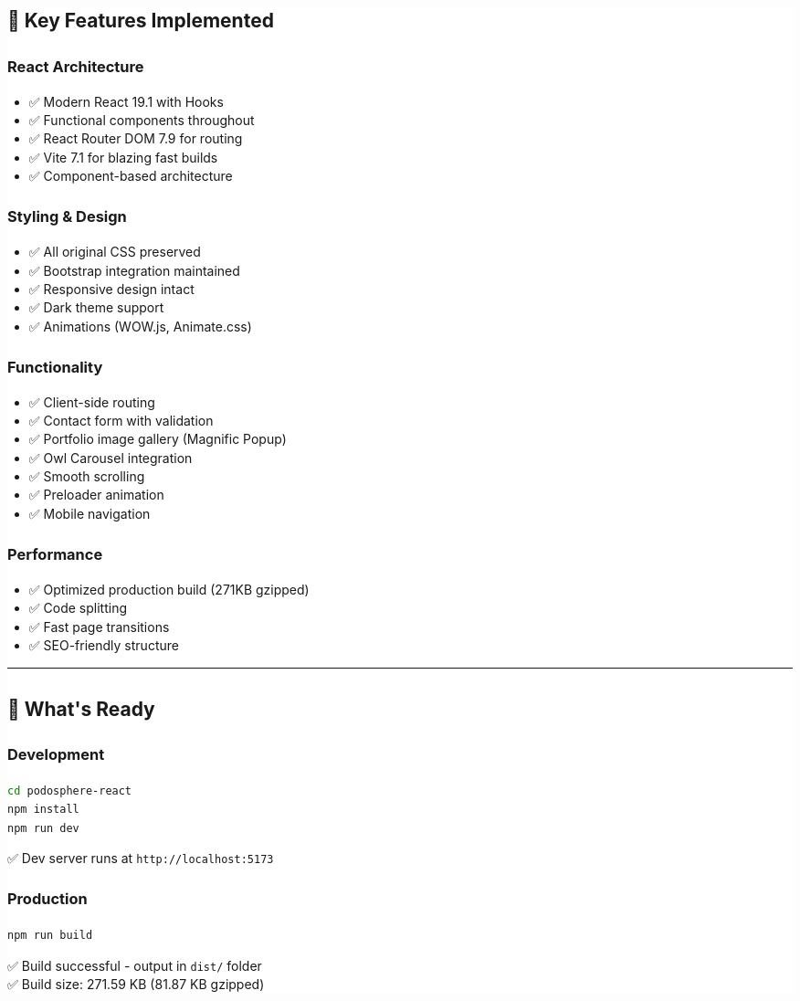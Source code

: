 
## 🎯 Key Features Implemented

### **React Architecture**
- ✅ Modern React 19.1 with Hooks
- ✅ Functional components throughout
- ✅ React Router DOM 7.9 for routing
- ✅ Vite 7.1 for blazing fast builds
- ✅ Component-based architecture

### **Styling & Design**
- ✅ All original CSS preserved
- ✅ Bootstrap integration maintained
- ✅ Responsive design intact
- ✅ Dark theme support
- ✅ Animations (WOW.js, Animate.css)

### **Functionality**
- ✅ Client-side routing
- ✅ Contact form with validation
- ✅ Portfolio image gallery (Magnific Popup)
- ✅ Owl Carousel integration
- ✅ Smooth scrolling
- ✅ Preloader animation
- ✅ Mobile navigation

### **Performance**
- ✅ Optimized production build (271KB gzipped)
- ✅ Code splitting
- ✅ Fast page transitions
- ✅ SEO-friendly structure

---

## 🚀 What's Ready

### **Development**
```bash
cd podosphere-react
npm install
npm run dev
```
✅ Dev server runs at `http://localhost:5173`

### **Production**
```bash
npm run build
```
✅ Build successful - output in `dist/` folder  
✅ Build size: 271.59 KB (81.87 KB gzipped)
